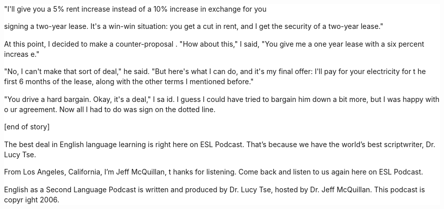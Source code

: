 "I'll give you a 5% rent increase instead of a 10% increase in exchange for you

signing a two-year lease. It's a win-win situation:  you get a cut in rent, and I get the security of a two-year lease."

At this point, I decided to make a counter-proposal . "How about this," I said, "You give me a one year lease with a six percent increas e."

"No, I can't make that sort of deal," he said. "But  here's what I can do, and it's my final offer: I'll pay for your electricity for t he first 6 months of the lease, along with the other terms I mentioned before."

"You drive a hard bargain. Okay, it's a deal," I sa id. I guess I could have tried to bargain him down a bit more, but I was happy with o ur agreement. Now all I had to do was sign on the dotted line.

[end of story]

The best deal in English language learning is right  here on ESL Podcast. That’s because we have the world’s best scriptwriter, Dr. Lucy Tse.

From Los Angeles, California, I’m Jeff McQuillan, t hanks for listening.  Come back and listen to us again here on ESL Podcast.

English as a Second Language Podcast is written and  produced by Dr. Lucy Tse, hosted by Dr. Jeff McQuillan. This podcast is copyr ight 2006.

